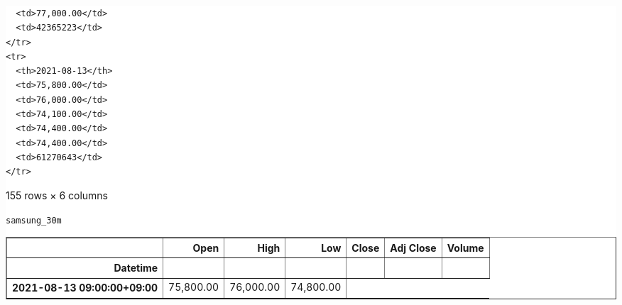       <td>77,000.00</td>
      <td>42365223</td>
    </tr>
    <tr>
      <th>2021-08-13</th>
      <td>75,800.00</td>
      <td>76,000.00</td>
      <td>74,100.00</td>
      <td>74,400.00</td>
      <td>74,400.00</td>
      <td>61270643</td>
    </tr>
  </tbody>
</table>
<p>155 rows × 6 columns</p>
</div>




```python
samsung_30m
```




<div>
<style scoped>
    .dataframe tbody tr th:only-of-type {
        vertical-align: middle;
    }

    .dataframe tbody tr th {
        vertical-align: top;
    }

    .dataframe thead th {
        text-align: right;
    }
</style>
<table border="1" class="dataframe">
  <thead>
    <tr style="text-align: right;">
      <th></th>
      <th>Open</th>
      <th>High</th>
      <th>Low</th>
      <th>Close</th>
      <th>Adj Close</th>
      <th>Volume</th>
    </tr>
    <tr>
      <th>Datetime</th>
      <th></th>
      <th></th>
      <th></th>
      <th></th>
      <th></th>
      <th></th>
    </tr>
  </thead>
  <tbody>
    <tr>
      <th>2021-08-13 09:00:00+09:00</th>
      <td>75,800.00</td>
      <td>76,000.00</td>
      <td>74,800.00</td>